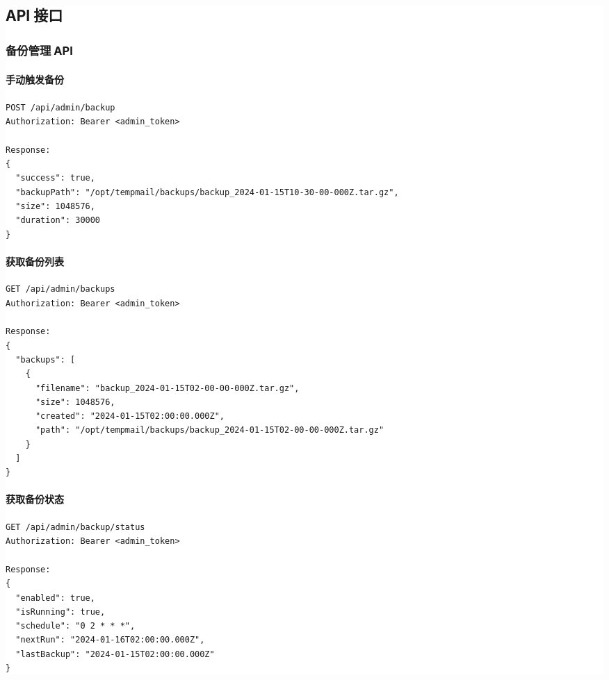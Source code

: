 ## API 接口

### 备份管理 API

#### 手动触发备份

```http
POST /api/admin/backup
Authorization: Bearer <admin_token>

Response:
{
  "success": true,
  "backupPath": "/opt/tempmail/backups/backup_2024-01-15T10-30-00-000Z.tar.gz",
  "size": 1048576,
  "duration": 30000
}
```

#### 获取备份列表

```http
GET /api/admin/backups
Authorization: Bearer <admin_token>

Response:
{
  "backups": [
    {
      "filename": "backup_2024-01-15T02-00-00-000Z.tar.gz",
      "size": 1048576,
      "created": "2024-01-15T02:00:00.000Z",
      "path": "/opt/tempmail/backups/backup_2024-01-15T02-00-00-000Z.tar.gz"
    }
  ]
}
```

#### 获取备份状态

```http
GET /api/admin/backup/status
Authorization: Bearer <admin_token>

Response:
{
  "enabled": true,
  "isRunning": true,
  "schedule": "0 2 * * *",
  "nextRun": "2024-01-16T02:00:00.000Z",
  "lastBackup": "2024-01-15T02:00:00.000Z"
}
```
